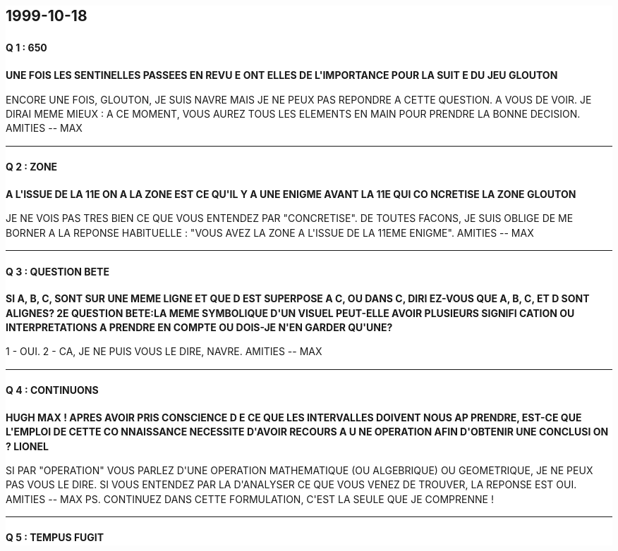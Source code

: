 ## 1999-10-18

#### Q 1 : 650

**UNE FOIS LES SENTINELLES PASSEES EN REVU E ONT ELLES DE L'IMPORTANCE POUR LA SUIT E DU JEU GLOUTON**

ENCORE UNE FOIS, GLOUTON, JE SUIS NAVRE MAIS JE NE
PEUX PAS REPONDRE A CETTE QUESTION. A VOUS DE VOIR. JE DIRAI MEME MIEUX :
 A CE MOMENT, VOUS AUREZ TOUS LES ELEMENTS EN MAIN POUR PRENDRE LA BONNE
 DECISION. AMITIES -- MAX

---

#### Q 2 : ZONE

**A L'ISSUE DE LA 11E ON A LA ZONE EST CE  QU'IL Y A UNE ENIGME AVANT LA 11E QUI CO NCRETISE LA ZONE GLOUTON**

JE NE VOIS PAS TRES BIEN CE QUE VOUS ENTENDEZ PAR
"CONCRETISE". DE TOUTES  FACONS, JE SUIS OBLIGE DE ME BORNER A LA
REPONSE HABITUELLE : "VOUS AVEZ LA ZONE A L'ISSUE DE LA 11EME ENIGME".
AMITIES -- MAX

---

#### Q 3 : QUESTION BETE

**SI A, B, C, SONT SUR UNE MEME LIGNE ET   QUE D EST
SUPERPOSE A C, OU DANS C, DIRI EZ-VOUS QUE A, B, C, ET D SONT ALIGNES?
2E QUESTION BETE:LA MEME SYMBOLIQUE D'UN VISUEL PEUT-ELLE AVOIR
PLUSIEURS SIGNIFI CATION OU INTERPRETATIONS A PRENDRE EN   COMPTE OU
DOIS-JE N'EN GARDER QU'UNE?**

1 - OUI. 2 - CA, JE NE PUIS VOUS LE DIRE, NAVRE. AMITIES -- MAX

---

#### Q 4 : CONTINUONS

**HUGH MAX ! APRES AVOIR PRIS CONSCIENCE D E CE QUE LES
INTERVALLES DOIVENT NOUS AP PRENDRE, EST-CE QUE L'EMPLOI DE CETTE CO
NNAISSANCE NECESSITE D'AVOIR RECOURS A U NE OPERATION AFIN D'OBTENIR UNE
 CONCLUSI ON  ? LIONEL**

SI PAR "OPERATION" VOUS PARLEZ D'UNE OPERATION
MATHEMATIQUE (OU ALGEBRIQUE) OU GEOMETRIQUE, JE NE PEUX PAS VOUS LE
DIRE. SI VOUS ENTENDEZ PAR LA D'ANALYSER CE QUE VOUS VENEZ DE TROUVER,
LA REPONSE EST OUI.  AMITIES -- MAX PS. CONTINUEZ DANS CETTE
FORMULATION,
C'EST LA SEULE QUE JE COMPRENNE !

---

#### Q 5 : TEMPUS FUGIT
